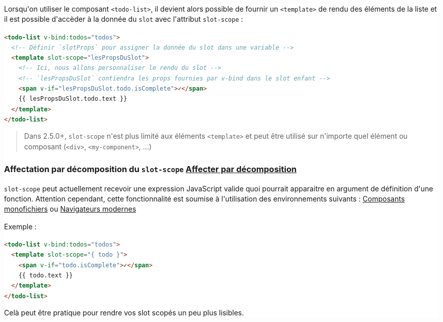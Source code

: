 Lorsqu'on utiliser le composant `<todo-list>`, il devient alors possible de fournir un `<template>` de rendu des éléments de la liste et il est possible d'accèder à la donnée du `slot` avec l'attribut `slot-scope` :

```html
<todo-list v-bind:todos="todos">
  <!-- Définir `slotProps` pour assigner la donnée du slot dans une variable -->
  <template slot-scope="lesPropsDuSlot">
    <!-- Ici, nous allons personnaliser le rendu du slot -->
    <!-- `lesPropsDuSlot` contiendra les props fournies par v-bind dans le slot enfant -->
    <span v-if="lesPropsDuSlot.todo.isComplete">✓</span>
    {{ lesPropsDuSlot.todo.text }}
  </template>
</todo-list>
```

> Dans 2.5.0+, `slot-scope` n'est plus limité aux éléments  `<template>` et peut être utilisé sur n'importe quel élément ou composant (`<div>`, `<my-component>`, ...)

### Affectation par décomposition du `slot-scope` [Affecter par décomposition](https://developer.mozilla.org/fr/docs/Web/JavaScript/Reference/Op%C3%A9rateurs/Affecter_par_d%C3%A9composition)

`slot-scope` peut actuellement recevoir une expression JavaScript valide quoi pourrait apparaitre en argument de définition d'une fonction.
Attention cependant, cette fonctionnalité est soumise à l'utilisation des environnements suivants :
[Composants monofichiers](single-file-components.html) ou [Navigateurs modernes](https://developer.mozilla.org/fr/docs/Web/JavaScript/Reference/Op%C3%A9rateurs/Affecter_par_d%C3%A9composition#Compatibilité_des_navigateurs)

Exemple :

```html
<todo-list v-bind:todos="todos">
  <template slot-scope="{ todo }">
    <span v-if="todo.isComplete">✓</span>
    {{ todo.text }}
  </template>
</todo-list>
```

Celà peut être pratique pour rendre vos slot scopés un peu plus lisibles.
